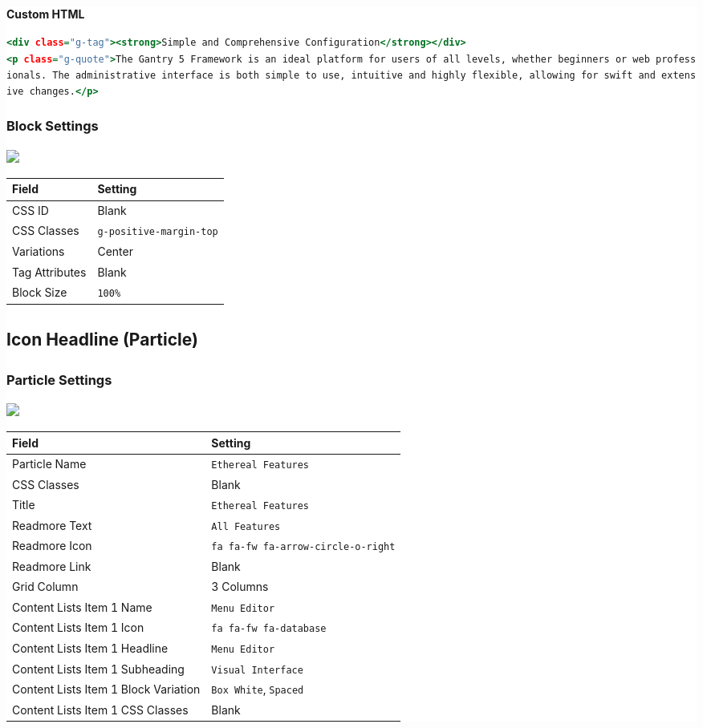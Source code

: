 **Custom HTML**
~~~ .html
<div class="g-tag"><strong>Simple and Comprehensive Configuration</strong></div>
<p class="g-quote">The Gantry 5 Framework is an ideal platform for users of all levels, whether beginners or web professionals. The administrative interface is both simple to use, intuitive and highly flexible, allowing for swift and extensive changes.</p>
~~~

### Block Settings

![](assets/demo_plugin_2.jpeg)

| Field          | Setting                 |
| :-----         | :-----                  |
| CSS ID         | Blank                   |
| CSS Classes    | `g-positive-margin-top` |
| Variations     | Center                  |
| Tag Attributes | Blank                   |
| Block Size     | `100%`                  |

## Icon Headline (Particle)

### Particle Settings

![](assets/demo_plugin_3.jpeg)

| Field                                | Setting                            |
| :-----                               | :------                            |
| Particle Name                        | `Ethereal Features`                |
| CSS Classes                          | Blank                              |
| Title                                | `Ethereal Features`                |
| Readmore Text                        | `All Features`                     |
| Readmore Icon                        | `fa fa-fw fa-arrow-circle-o-right` |
| Readmore Link                        | Blank                              |
| Grid Column                          | 3 Columns                          |
| Content Lists Item 1 Name            | `Menu Editor`                      |
| Content Lists Item 1 Icon            | `fa fa-fw fa-database`             |
| Content Lists Item 1 Headline        | `Menu Editor`                      |
| Content Lists Item 1 Subheading      | `Visual Interface`                 |
| Content Lists Item 1 Block Variation | `Box White`, `Spaced`              |
| Content Lists Item 1 CSS Classes     | Blank                                   |
